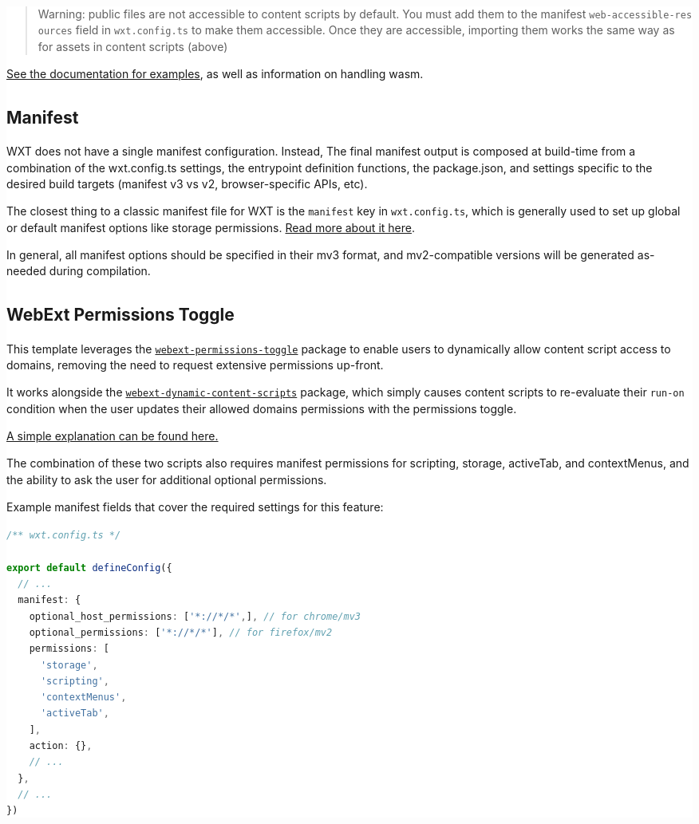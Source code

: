 > Warning: public files are not accessible to content scripts by default. You must add them to the manifest `web-accessible-resources` field in `wxt.config.ts` to make them accessible. Once they are accessible, importing them works the same way as for assets in content scripts (above)

[See the documentation for examples](https://wxt.dev/guide/essentials/assets.html#public-directory), as well as information on handling wasm.

## Manifest

WXT does not have a single manifest configuration. Instead, The final manifest output is composed at build-time from a combination of the wxt.config.ts settings, the entrypoint definition functions, the package.json, and settings specific to the desired build targets (manifest v3 vs v2, browser-specific APIs, etc).

The closest thing to a classic manifest file for WXT is the `manifest` key in `wxt.config.ts`, which is generally used to set up global or default manifest options like storage permissions. [Read more about it here](https://wxt.dev/guide/essentials/config/manifest.html).

In general, all manifest options should be specified in their mv3 format, and mv2-compatible versions will be generated as-needed during compilation.

## WebExt Permissions Toggle

This template leverages the [`webext-permissions-toggle`](https://github.com/fregante/webext-permission-toggle) package to enable users to dynamically allow content script access to domains, removing the need to request extensive permissions up-front.

It works alongside the [`webext-dynamic-content-scripts`](https://github.com/fregante/webext-dynamic-content-scripts) package, which simply causes content scripts to re-evaluate their `run-on` condition when the user updates their allowed domains permissions with the permissions toggle.

[A simple explanation can be found here.](https://github.com/fregante/webext-dynamic-content-scripts/blob/main/how-to-add-github-enterprise-support-to-web-extensions.md)

The combination of these two scripts also requires manifest permissions for scripting, storage, activeTab, and contextMenus, and the ability to ask the user for additional optional permissions.

Example manifest fields that cover the required settings for this feature:

```ts
/** wxt.config.ts */

export default defineConfig({
  // ...
  manifest: {
    optional_host_permissions: ['*://*/*',], // for chrome/mv3
    optional_permissions: ['*://*/*'], // for firefox/mv2
    permissions: [
      'storage',
      'scripting',
      'contextMenus',
      'activeTab',
    ],
    action: {},
    // ...
  },
  // ...
})
```
